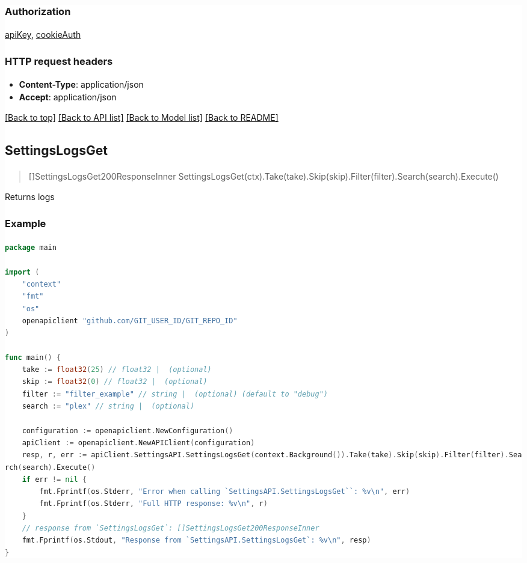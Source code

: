 ### Authorization

[apiKey](../README.md#apiKey), [cookieAuth](../README.md#cookieAuth)

### HTTP request headers

- **Content-Type**: application/json
- **Accept**: application/json

[[Back to top]](#) [[Back to API list]](../README.md#documentation-for-api-endpoints)
[[Back to Model list]](../README.md#documentation-for-models)
[[Back to README]](../README.md)


## SettingsLogsGet

> []SettingsLogsGet200ResponseInner SettingsLogsGet(ctx).Take(take).Skip(skip).Filter(filter).Search(search).Execute()

Returns logs



### Example

```go
package main

import (
    "context"
    "fmt"
    "os"
    openapiclient "github.com/GIT_USER_ID/GIT_REPO_ID"
)

func main() {
    take := float32(25) // float32 |  (optional)
    skip := float32(0) // float32 |  (optional)
    filter := "filter_example" // string |  (optional) (default to "debug")
    search := "plex" // string |  (optional)

    configuration := openapiclient.NewConfiguration()
    apiClient := openapiclient.NewAPIClient(configuration)
    resp, r, err := apiClient.SettingsAPI.SettingsLogsGet(context.Background()).Take(take).Skip(skip).Filter(filter).Search(search).Execute()
    if err != nil {
        fmt.Fprintf(os.Stderr, "Error when calling `SettingsAPI.SettingsLogsGet``: %v\n", err)
        fmt.Fprintf(os.Stderr, "Full HTTP response: %v\n", r)
    }
    // response from `SettingsLogsGet`: []SettingsLogsGet200ResponseInner
    fmt.Fprintf(os.Stdout, "Response from `SettingsAPI.SettingsLogsGet`: %v\n", resp)
}
```
